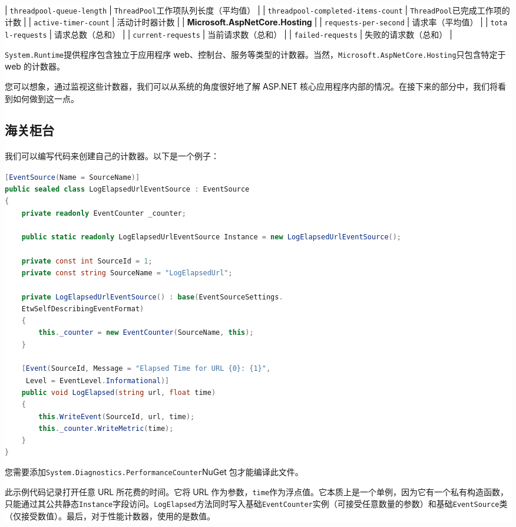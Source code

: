 | `threadpool-queue-length` | `ThreadPool`工作项队列长度（平均值） |
| `threadpool-completed-items-count` | `ThreadPool`已完成工作项的计数 |
| `active-timer-count` | 活动计时器计数 |
| **Microsoft.AspNetCore.Hosting** |
| `requests-per-second` | 请求率（平均值） |
| `total-requests` | 请求总数（总和） |
| `current-requests` | 当前请求数（总和） |
| `failed-requests` | 失败的请求数（总和） |

`System.Runtime`提供程序包含独立于应用程序 web、控制台、服务等类型的计数器。当然，`Microsoft.AspNetCore.Hosting`只包含特定于 web 的计数器。

您可以想象，通过监视这些计数器，我们可以从系统的角度很好地了解 ASP.NET 核心应用程序内部的情况。在接下来的部分中，我们将看到如何做到这一点。

## 海关柜台

我们可以编写代码来创建自己的计数器。以下是一个例子：

```cs
[EventSource(Name = SourceName)]
public sealed class LogElapsedUrlEventSource : EventSource
{
    private readonly EventCounter _counter;

    public static readonly LogElapsedUrlEventSource Instance = new LogElapsedUrlEventSource();

    private const int SourceId = 1;
    private const string SourceName = "LogElapsedUrl";

    private LogElapsedUrlEventSource() : base(EventSourceSettings.
    EtwSelfDescribingEventFormat)
    {
        this._counter = new EventCounter(SourceName, this);
    }

    [Event(SourceId, Message = "Elapsed Time for URL {0}: {1}",
     Level = EventLevel.Informational)]
    public void LogElapsed(string url, float time)
    {
        this.WriteEvent(SourceId, url, time);
        this._counter.WriteMetric(time);
    }
}
```

您需要添加`System.Diagnostics.PerformanceCounter`NuGet 包才能编译此文件。

此示例代码记录打开任意 URL 所花费的时间。它将 URL 作为参数，`time`作为浮点值。它本质上是一个单例，因为它有一个私有构造函数，只能通过其公共静态`Instance`字段访问。`LogElapsed`方法同时写入基础`EventCounter`实例（可接受任意数量的参数）和基础`EventSource`类（仅接受数值）。最后，对于性能计数器，使用的是数值。

